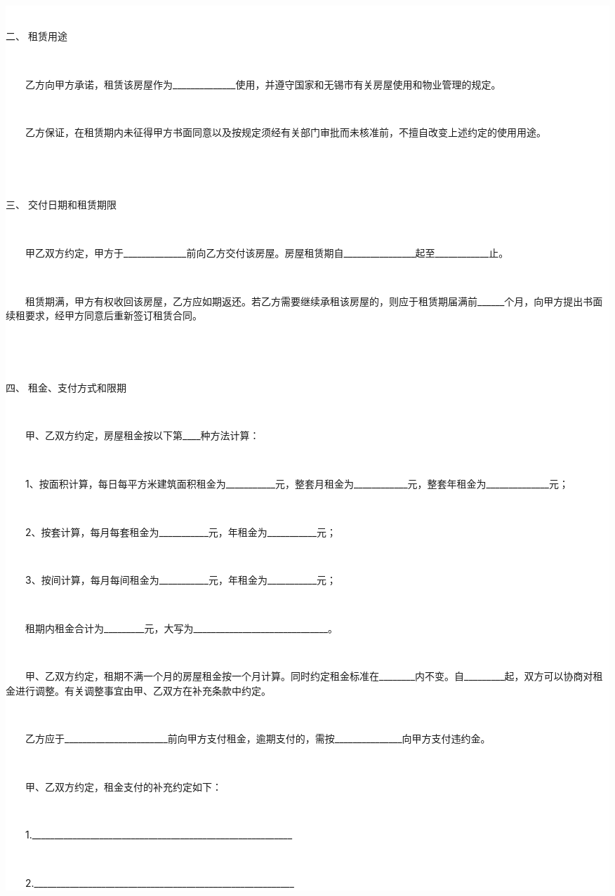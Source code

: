 
　　

二、
租赁用途

　　

　　乙方向甲方承诺，租赁该房屋作为______________使用，并遵守国家和无锡市有关房屋使用和物业管理的规定。

　　

　　乙方保证，在租赁期内未征得甲方书面同意以及按规定须经有关部门审批而未核准前，不擅自改变上述约定的使用用途。

　　

　　

三、
交付日期和租赁期限

　　

　　甲乙双方约定，甲方于______________前向乙方交付该房屋。房屋租赁期自________________起至____________止。

　　

　　租赁期满，甲方有权收回该房屋，乙方应如期返还。若乙方需要继续承租该房屋的，则应于租赁期届满前______个月，向甲方提出书面续租要求，经甲方同意后重新签订租赁合同。

　　

　　

四、
租金、支付方式和限期

　　

　　甲、乙双方约定，房屋租金按以下第____种方法计算：

　　

　　1、按面积计算，每日每平方米建筑面积租金为___________元，整套月租金为____________元，整套年租金为______________元；

　　

　　2、按套计算，每月每套租金为___________元，年租金为___________元；

　　

　　3、按间计算，每月每间租金为___________元，年租金为___________元；

　　

　　租期内租金合计为_________元，大写为______________________________。

　　

　　甲、乙双方约定，租期不满一个月的房屋租金按一个月计算。同时约定租金标准在________内不变。自_________起，双方可以协商对租金进行调整。有关调整事宜由甲、乙双方在补充条款中约定。

　　

　　乙方应于_______________________前向甲方支付租金，逾期支付的，需按_______________向甲方支付违约金。

　　

　　甲、乙双方约定，租金支付的补充约定如下：

　　

　　1.__________________________________________________________

　　

　　2.__________________________________________________________
